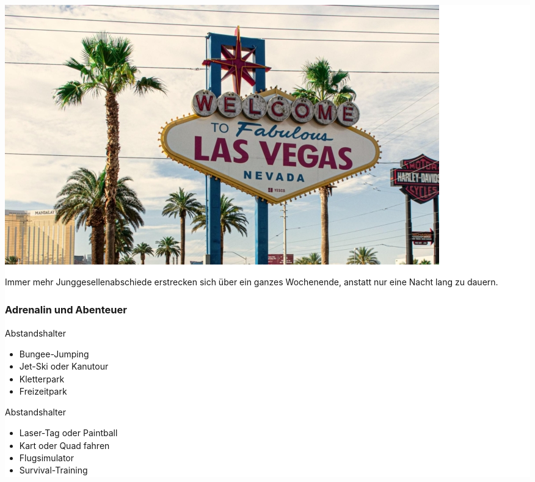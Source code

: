 ![Junggesellenabschied in Las Vegas](images/pexels-camrainey-2600214-711x425.jpg)

Immer mehr Junggesellenabschiede erstrecken sich über ein ganzes Wochenende, anstatt nur eine Nacht lang zu dauern.

### Adrenalin und Abenteuer

Abstandshalter

- Bungee-Jumping
- Jet-Ski oder Kanutour
- Kletterpark
- Freizeitpark

Abstandshalter

- Laser-Tag oder Paintball
- Kart oder Quad fahren
- Flugsimulator
- Survival-Training
